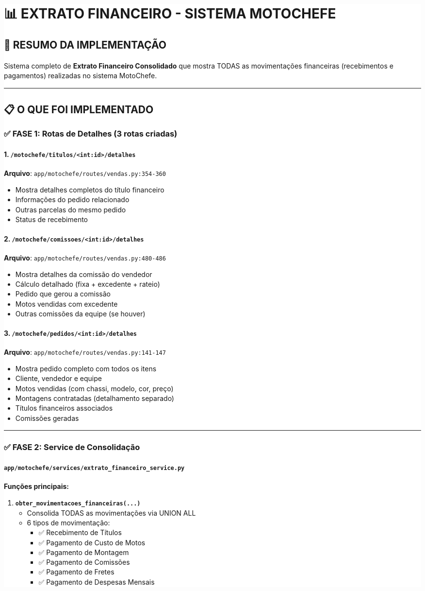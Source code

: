 # 📊 EXTRATO FINANCEIRO - SISTEMA MOTOCHEFE

## 🎯 RESUMO DA IMPLEMENTAÇÃO

Sistema completo de **Extrato Financeiro Consolidado** que mostra TODAS as movimentações financeiras (recebimentos e pagamentos) realizadas no sistema MotoChefe.

---

## 📋 O QUE FOI IMPLEMENTADO

### ✅ FASE 1: Rotas de Detalhes (3 rotas criadas)

#### 1. `/motochefe/titulos/<int:id>/detalhes`
**Arquivo**: `app/motochefe/routes/vendas.py:354-360`
- Mostra detalhes completos do título financeiro
- Informações do pedido relacionado
- Outras parcelas do mesmo pedido
- Status de recebimento

#### 2. `/motochefe/comissoes/<int:id>/detalhes`
**Arquivo**: `app/motochefe/routes/vendas.py:480-486`
- Mostra detalhes da comissão do vendedor
- Cálculo detalhado (fixa + excedente + rateio)
- Pedido que gerou a comissão
- Motos vendidas com excedente
- Outras comissões da equipe (se houver)

#### 3. `/motochefe/pedidos/<int:id>/detalhes`
**Arquivo**: `app/motochefe/routes/vendas.py:141-147`
- Mostra pedido completo com todos os itens
- Cliente, vendedor e equipe
- Motos vendidas (com chassi, modelo, cor, preço)
- Montagens contratadas (detalhamento separado)
- Títulos financeiros associados
- Comissões geradas

---

### ✅ FASE 2: Service de Consolidação

#### `app/motochefe/services/extrato_financeiro_service.py`

**Funções principais:**

1. **`obter_movimentacoes_financeiras(...)`**
   - Consolida TODAS as movimentações via UNION ALL
   - 6 tipos de movimentação:
     - ✅ Recebimento de Títulos
     - ✅ Pagamento de Custo de Motos
     - ✅ Pagamento de Montagem
     - ✅ Pagamento de Comissões
     - ✅ Pagamento de Fretes
     - ✅ Pagamento de Despesas Mensais
